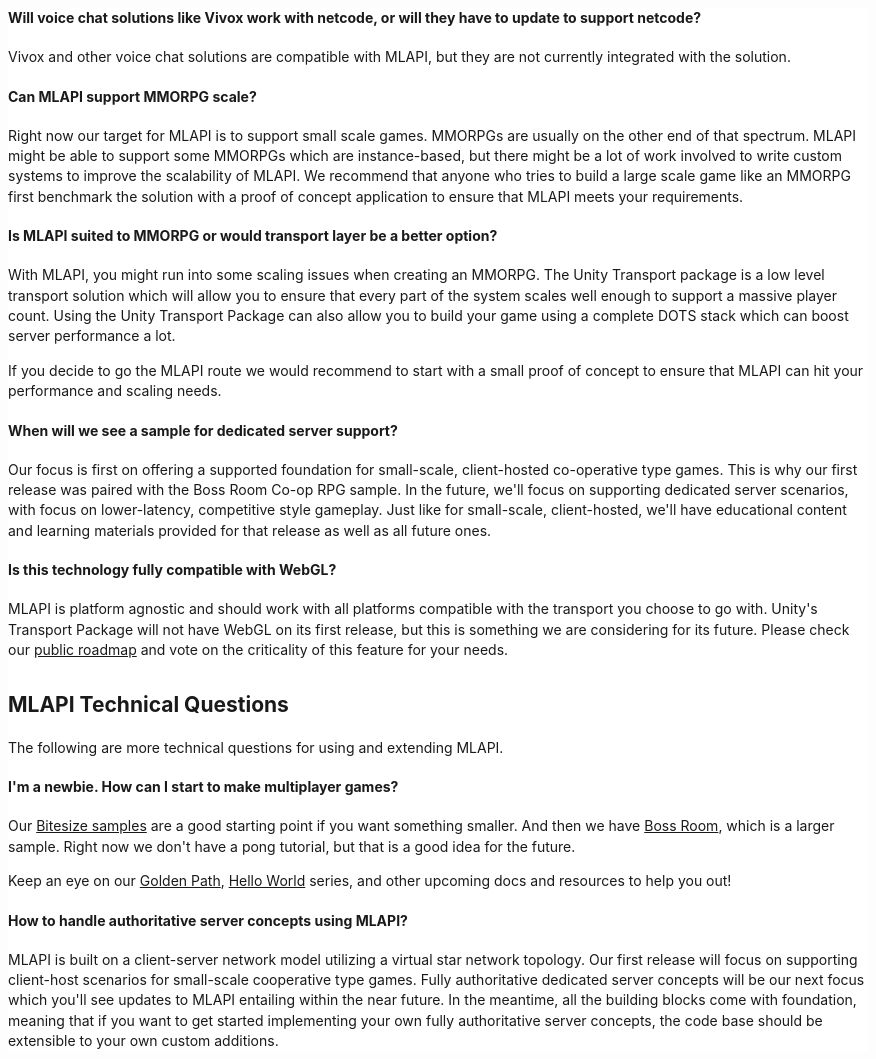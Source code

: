 #### Will voice chat solutions like Vivox work with netcode, or will they have to update to support netcode?
Vivox and other voice chat solutions are compatible with MLAPI, but they are not currently integrated with the solution.

#### Can MLAPI support MMORPG scale?
Right now our target for MLAPI is to support small scale games. MMORPGs are usually on the other end of that spectrum. MLAPI might be able to support some MMORPGs which are instance-based, but there might be a lot of work involved to write custom systems to improve the scalability of MLAPI. We recommend that anyone who tries to build a large scale game like an MMORPG first benchmark the solution with a proof of concept application to ensure that MLAPI meets your requirements.

#### Is MLAPI suited to MMORPG or would transport layer be a better option?
With MLAPI, you might run into some scaling issues when creating an MMORPG. The Unity Transport package is a low level transport solution which will allow you to ensure that every part of the system scales well enough to support a massive player count. Using the Unity Transport Package can also allow you to build your game using a complete DOTS stack which can boost server performance a lot.

If you decide to go the MLAPI route we would recommend to start with a small proof of concept to ensure that MLAPI can hit your performance and scaling needs.

#### When will we see a sample for dedicated server support?
Our focus is first on offering a supported foundation for small-scale, client-hosted co-operative type games. This is why our first release was paired with the Boss Room Co-op RPG sample. In the future, we'll focus on supporting dedicated server scenarios, with focus on lower-latency, competitive style gameplay.  Just like for small-scale, client-hosted, we'll have educational content and learning materials provided for that release as well as all future ones. 

#### Is this technology fully compatible with WebGL?
MLAPI is platform agnostic and should work with all platforms compatible with the transport you choose to go with. Unity's Transport Package will not have WebGL on its first release, but this is something we are considering for its future. Please check our [public roadmap](https://resources.unity.com/unity-engine-roadmap/multiplayer) and vote on the criticality of this feature for your needs.

## MLAPI Technical Questions
The following are more technical questions for using and extending MLAPI.

#### I'm a newbie. How can I start to make multiplayer games?
Our [Bitesize samples](https://docs-multiplayer.unity3d.com/docs/learn/bitesize-introduction) are a good starting point if you want something smaller. And then we have [Boss Room](https://docs-multiplayer.unity3d.com/docs/learn/bossroom), which is a larger sample. Right now we don't have a pong tutorial, but that is a good idea for the future.

Keep an eye on our [Golden Path](https://docs-multiplayer.unity3d.com/docs/tutorials/goldenpath), [Hello World](https://docs-multiplayer.unity3d.com/docs/tutorials/helloworldintro) series, and other upcoming docs and resources to help you out!

#### How to handle authoritative server concepts using MLAPI?
MLAPI is built on a client-server network model utilizing a virtual star network topology. Our first release will focus on supporting client-host scenarios for small-scale cooperative type games. Fully authoritative dedicated server concepts will be our next focus which you'll see updates to MLAPI entailing within the near future. In the meantime, all the building blocks come with foundation, meaning that if you want to get started implementing your own fully authoritative server concepts, the code base should be extensible to your own custom additions. 

